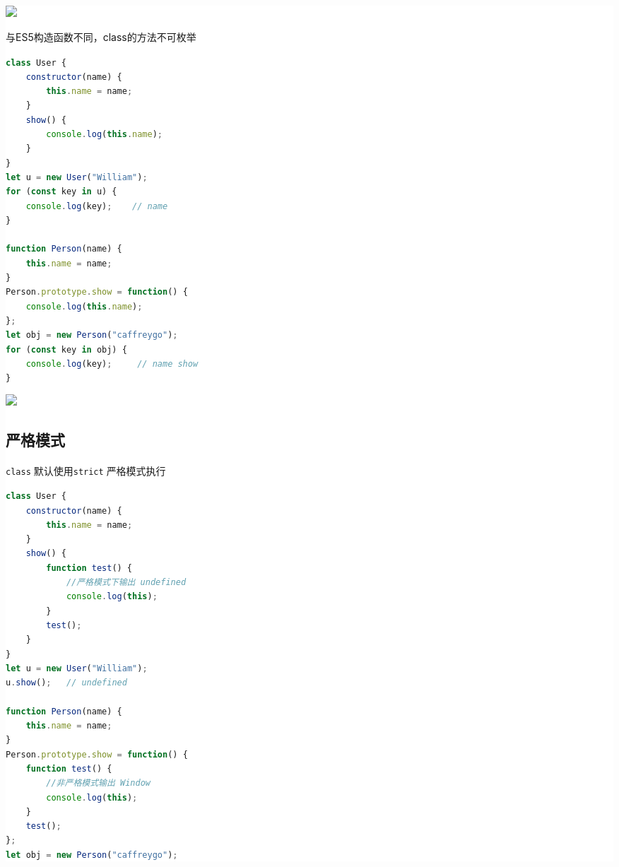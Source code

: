   ![](https://raw.githubusercontent.com/caffreygo/static/main/blog/javascript/class/2.png)



与ES5构造函数不同，class的方法不可枚举

```js
class User {
    constructor(name) {
        this.name = name;
    }
    show() {
        console.log(this.name);
    }
}
let u = new User("William");
for (const key in u) {
    console.log(key);    // name
}

function Person(name) {
    this.name = name;
}
Person.prototype.show = function() {
    console.log(this.name);
};
let obj = new Person("caffreygo");
for (const key in obj) {
    console.log(key);     // name show
}
```

![](https://raw.githubusercontent.com/caffreygo/static/main/blog/javascript/class/3.png)

## 严格模式

`class` 默认使用`strict` 严格模式执行

```js
class User {
    constructor(name) {
        this.name = name;
    }
    show() {
        function test() {
            //严格模式下输出 undefined
            console.log(this);
        }
        test();
    }
}
let u = new User("William");
u.show();   // undefined

function Person(name) {
    this.name = name;
}
Person.prototype.show = function() {
    function test() {
        //非严格模式输出 Window
        console.log(this);
    }
    test();
};
let obj = new Person("caffreygo");
```